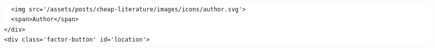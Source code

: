       <img src='/assets/posts/cheap-literature/images/icons/author.svg'>
      <span>Author</span>
    </div>
    <div class='factor-button' id='location'>